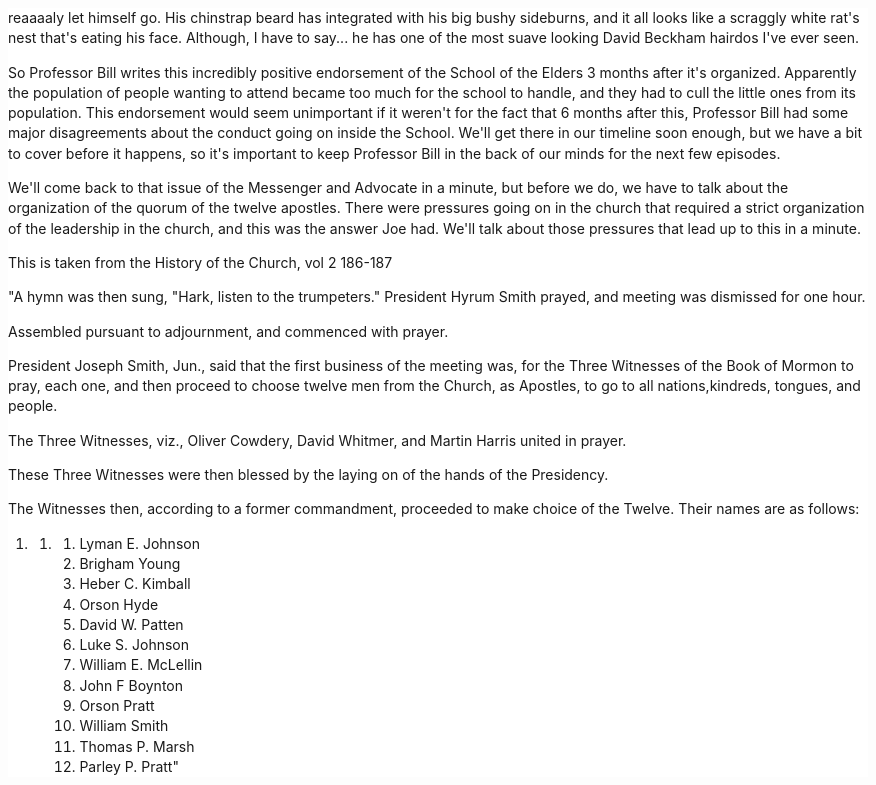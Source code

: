 reaaaaly let himself go. His chinstrap beard has integrated with his big
bushy sideburns, and it all looks like a scraggly white rat's nest
that's eating his face. Although, I have to say... he has one of the
most suave looking David Beckham hairdos I've ever seen. 

So Professor Bill writes this incredibly positive endorsement of the
School of the Elders 3 months after it's organized. Apparently the
population of people wanting to attend became too much for the school to
handle, and they had to cull the little ones from its population. This
endorsement would seem unimportant if it weren't for the fact that 6
months after this, Professor Bill had some major disagreements about the
conduct going on inside the School. We'll get there in our timeline soon
enough, but we have a bit to cover before it happens, so it's important
to keep Professor Bill in the back of our minds for the next few
episodes. 

We'll come back to that issue of the Messenger and Advocate in a minute,
but before we do, we have to talk about the organization of the quorum
of the twelve apostles. There were pressures going on in the church that
required a strict organization of the leadership in the church, and this
was the answer Joe had. We'll talk about those pressures that lead up to
this in a minute.

This is taken from the History of the Church, vol 2 186-187

"A hymn was then sung, "Hark, listen to the trumpeters." President Hyrum
Smith prayed, and meeting was dismissed for one hour. 

Assembled pursuant to adjournment, and commenced with prayer.

President Joseph Smith, Jun., said that the first business of the
meeting was, for the Three Witnesses of the Book of Mormon to pray, each
one, and then proceed to choose twelve men from the Church, as Apostles,
to go to all nations,kindreds, tongues, and people. 

The Three Witnesses, viz., Oliver Cowdery, David Whitmer, and Martin
Harris united in prayer.

These Three Witnesses were then blessed by the laying on of the hands of
the Presidency.

The Witnesses then, according to a former commandment, proceeded to make
choice of the Twelve. Their names are as follows:

1.  1.  1.  Lyman E. Johnson
        2.  Brigham Young
        3.  Heber C. Kimball
        4.  Orson Hyde
        5.  David W. Patten
        6.  Luke S. Johnson
        7.  William E. McLellin
        8.  John F Boynton
        9.  Orson Pratt
        10. William Smith
        11. Thomas P. Marsh
        12. Parley P. Pratt"
